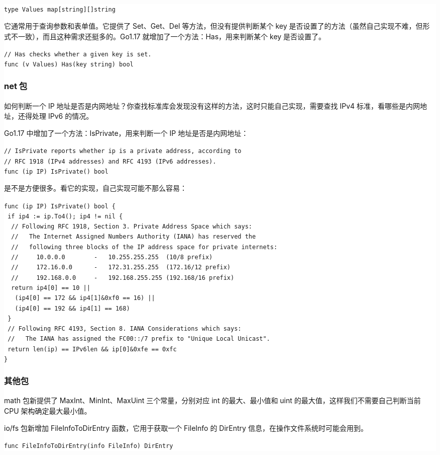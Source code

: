 ```
type Values map[string][]string
```

它通常用于查询参数和表单值。它提供了 Set、Get、Del 等方法，但没有提供判断某个 key 是否设置了的方法（虽然自己实现不难，但形式不一致），而且这种需求还挺多的。Go1.17 就增加了一个方法：Has，用来判断某个 key 是否设置了。

```
// Has checks whether a given key is set.
func (v Values) Has(key string) bool
```



### net 包

如何判断一个 IP 地址是否是内网地址？你查找标准库会发现没有这样的方法，这时只能自己实现，需要查找 IPv4 标准，看哪些是内网地址，还得处理 IPv6 的情况。

Go1.17 中增加了一个方法：IsPrivate，用来判断一个 IP 地址是否是内网地址：

```
// IsPrivate reports whether ip is a private address, according to
// RFC 1918 (IPv4 addresses) and RFC 4193 (IPv6 addresses).
func (ip IP) IsPrivate() bool
```

是不是方便很多。看它的实现，自己实现可能不那么容易：

```
func (ip IP) IsPrivate() bool {
 if ip4 := ip.To4(); ip4 != nil {
  // Following RFC 1918, Section 3. Private Address Space which says:
  //   The Internet Assigned Numbers Authority (IANA) has reserved the
  //   following three blocks of the IP address space for private internets:
  //     10.0.0.0        -   10.255.255.255  (10/8 prefix)
  //     172.16.0.0      -   172.31.255.255  (172.16/12 prefix)
  //     192.168.0.0     -   192.168.255.255 (192.168/16 prefix)
  return ip4[0] == 10 ||
   (ip4[0] == 172 && ip4[1]&0xf0 == 16) ||
   (ip4[0] == 192 && ip4[1] == 168)
 }
 // Following RFC 4193, Section 8. IANA Considerations which says:
 //   The IANA has assigned the FC00::/7 prefix to "Unique Local Unicast".
 return len(ip) == IPv6len && ip[0]&0xfe == 0xfc
}
```



### 其他包

math 包新提供了 MaxInt、MinInt、MaxUint 三个常量，分别对应 int 的最大、最小值和 uint 的最大值，这样我们不需要自己判断当前 CPU 架构确定最大最小值。

io/fs 包新增加 FileInfoToDirEntry 函数，它用于获取一个 FileInfo 的 DirEntry 信息，在操作文件系统时可能会用到。

```
func FileInfoToDirEntry(info FileInfo) DirEntry
```
